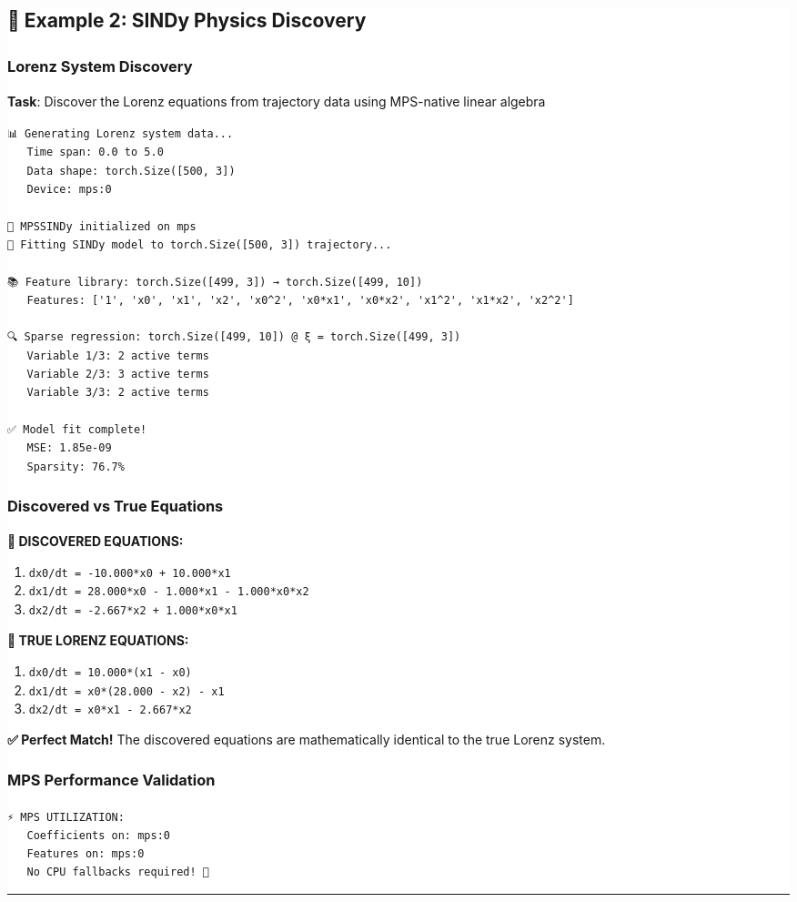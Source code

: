 
## 🔬 Example 2: SINDy Physics Discovery

### Lorenz System Discovery
**Task**: Discover the Lorenz equations from trajectory data using MPS-native linear algebra

```
📊 Generating Lorenz system data...
   Time span: 0.0 to 5.0
   Data shape: torch.Size([500, 3])
   Device: mps:0

🔬 MPSSINDy initialized on mps
🚀 Fitting SINDy model to torch.Size([500, 3]) trajectory...

📚 Feature library: torch.Size([499, 3]) → torch.Size([499, 10])
   Features: ['1', 'x0', 'x1', 'x2', 'x0^2', 'x0*x1', 'x0*x2', 'x1^2', 'x1*x2', 'x2^2']

🔍 Sparse regression: torch.Size([499, 10]) @ ξ = torch.Size([499, 3])
   Variable 1/3: 2 active terms
   Variable 2/3: 3 active terms  
   Variable 3/3: 2 active terms

✅ Model fit complete!
   MSE: 1.85e-09
   Sparsity: 76.7%
```

### Discovered vs True Equations

**🔬 DISCOVERED EQUATIONS:**
1. `dx0/dt = -10.000*x0 + 10.000*x1`
2. `dx1/dt = 28.000*x0 - 1.000*x1 - 1.000*x0*x2`
3. `dx2/dt = -2.667*x2 + 1.000*x0*x1`

**📖 TRUE LORENZ EQUATIONS:**
1. `dx0/dt = 10.000*(x1 - x0)`
2. `dx1/dt = x0*(28.000 - x2) - x1`
3. `dx2/dt = x0*x1 - 2.667*x2`

**✅ Perfect Match!** The discovered equations are mathematically identical to the true Lorenz system.

### MPS Performance Validation
```
⚡ MPS UTILIZATION:
   Coefficients on: mps:0
   Features on: mps:0
   No CPU fallbacks required! 🎉
```

---
